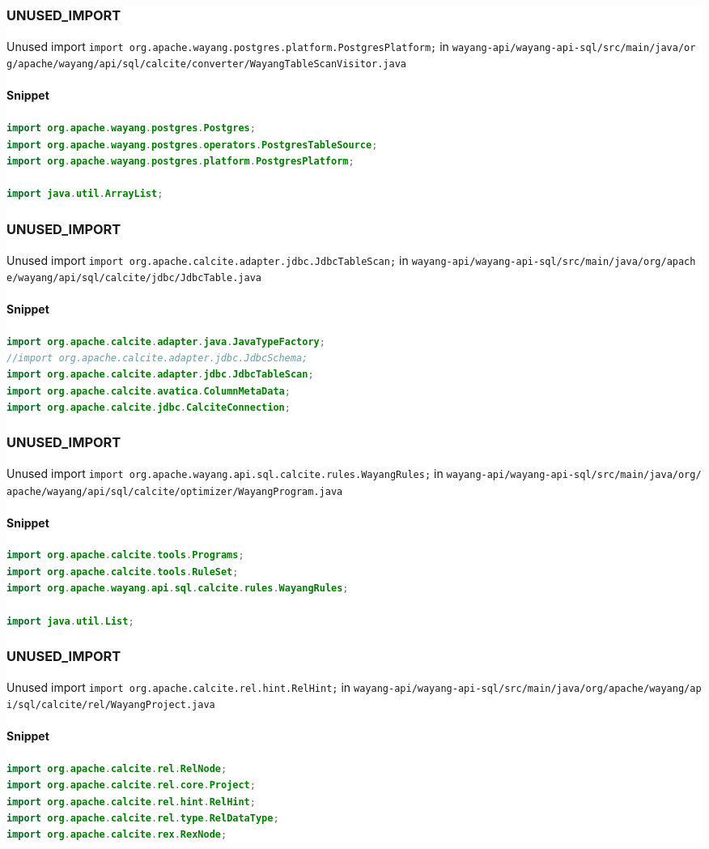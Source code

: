 ### UNUSED_IMPORT
Unused import `import org.apache.wayang.postgres.platform.PostgresPlatform;`
in `wayang-api/wayang-api-sql/src/main/java/org/apache/wayang/api/sql/calcite/converter/WayangTableScanVisitor.java`
#### Snippet
```java
import org.apache.wayang.postgres.Postgres;
import org.apache.wayang.postgres.operators.PostgresTableSource;
import org.apache.wayang.postgres.platform.PostgresPlatform;

import java.util.ArrayList;
```

### UNUSED_IMPORT
Unused import `import org.apache.calcite.adapter.jdbc.JdbcTableScan;`
in `wayang-api/wayang-api-sql/src/main/java/org/apache/wayang/api/sql/calcite/jdbc/JdbcTable.java`
#### Snippet
```java
import org.apache.calcite.adapter.java.JavaTypeFactory;
//import org.apache.calcite.adapter.jdbc.JdbcSchema;
import org.apache.calcite.adapter.jdbc.JdbcTableScan;
import org.apache.calcite.avatica.ColumnMetaData;
import org.apache.calcite.jdbc.CalciteConnection;
```

### UNUSED_IMPORT
Unused import `import org.apache.wayang.api.sql.calcite.rules.WayangRules;`
in `wayang-api/wayang-api-sql/src/main/java/org/apache/wayang/api/sql/calcite/optimizer/WayangProgram.java`
#### Snippet
```java
import org.apache.calcite.tools.Programs;
import org.apache.calcite.tools.RuleSet;
import org.apache.wayang.api.sql.calcite.rules.WayangRules;

import java.util.List;
```

### UNUSED_IMPORT
Unused import `import org.apache.calcite.rel.hint.RelHint;`
in `wayang-api/wayang-api-sql/src/main/java/org/apache/wayang/api/sql/calcite/rel/WayangProject.java`
#### Snippet
```java
import org.apache.calcite.rel.RelNode;
import org.apache.calcite.rel.core.Project;
import org.apache.calcite.rel.hint.RelHint;
import org.apache.calcite.rel.type.RelDataType;
import org.apache.calcite.rex.RexNode;
```
